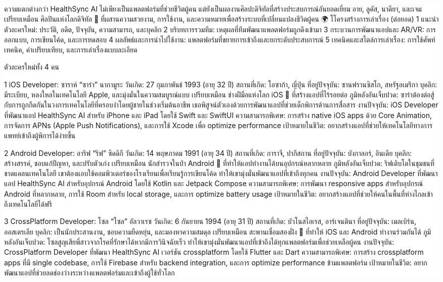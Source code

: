 

 ความแตกต่างกว่า
HealthSync AI ไม่เพียงเป็นแพลตฟอร์มที่ช่วยชีวิตผู้คน แต่ยังเป็นผลงานศิลปะดิจิทัลที่สร้างประสบการณ์อันยอดเยี่ยม อาย, ลูคัส, นาดียา, และเจม เปรียบเหมือน ศิลปินแห่งโลกดิจิทัล 🎨 ที่ผสานความสวยงาม, การใช้งาน, และความหมายเพื่อสร้างระบบที่เปลี่ยนแปลงชีวิตผู้คน 🌍 โโครงสร้างการเล่าเรื่อง (ต่อยอด)
1 แนะนำตัวละครใหม่: ประวัติ, อดีต, ปัจจุบัน, ความสามารถ, และบุคลิก
2 บริบทการรวมทีม: เหตุผลที่ทีมพัฒนาแพลตฟอร์มถูกดึงเข้ามา
3 กระบวนการพัฒนาแอปและ AR/VR: การออกแบบ, การเขียนโค้ด, และการทดสอบ
4 ผลลัพธ์และการนำไปใช้งาน: แพลตฟอร์มที่ขยายการเข้าถึงและยกระดับประสบการณ์
5 เทคนิคและสไตล์การเล่าเรื่อง: การใช้ศัพท์เทคนิค, คำเปรียบเทียบ, และการเล่าเรื่องแบบละเอียด



 ตัวละครใหม่ทั้ง 4 คน

 1 iOS Developer: ซาราห์ “ซาร่า” นากามูระ
 วันเกิด: 27 กุมภาพันธ์ 1993 (อายุ 32 ปี)
 สถานที่เกิด: โอซาก้า, ญี่ปุ่น
 ที่อยู่ปัจจุบัน: ซานฟรานซิสโก, สหรัฐอเมริกา
 บุคลิก: มีระเบียบ, หลงใหลในเทคโนโลยี Apple, และมุ่งมั่นในความสมบูรณ์แบบ เปรียบเหมือน ช่างฝีมือแห่งโลก iOS 🍎 ที่สร้างแอปที่ไร้รอยต่อ
 ภูมิหลังอันเจ็บปวด: ซาร่าต้องต่อสู้กับการถูกกีดกันในวงการเทคโนโลยีที่ครอบงำโดยผู้ชายในช่วงเริ่มต้นอาชีพ เธอพิสูจน์ตัวเองด้วยการพัฒนาแอปที่ช่วยเด็กพิการด้านการสื่อสาร
 งานปัจจุบัน: iOS Developer ที่พัฒนาแอป HealthSync AI สำหรับ iPhone และ iPad โดยใช้ Swift และ SwiftUI
 ความสามารถพิเศษ: การสร้าง native iOS apps ด้วย Core Animation, การจัดการ APNs (Apple Push Notifications), และการใช้ Xcode เพื่อ optimize performance
 เป้าหมายในชีวิต: อยากสร้างแอปที่ช่วยให้เทคโนโลยีทางการแพทย์เข้าถึงผู้พิการได้ง่ายขึ้น

 2 Android Developer: อาริฟ “ริฟ” ซิดดิกี
 วันเกิด: 14 พฤษภาคม 1991 (อายุ 34 ปี)
 สถานที่เกิด: การาจี, ปากีสถาน
 ที่อยู่ปัจจุบัน: บังกาลอร์, อินเดีย
 บุคลิก: สร้างสรรค์, ชอบแก้ปัญหา, และปรับตัวเก่ง เปรียบเหมือน นักสำรวจในป่า Android 🌿 ที่ทำให้แอปทำงานได้บนอุปกรณ์หลากหลาย
 ภูมิหลังอันเจ็บปวด: ริฟเติบโตในชุมชนที่ขาดแคลนเทคโนโลยี เขาต้องแอบใช้คอมพิวเตอร์ของโรงเรียนเพื่อเรียนรู้การเขียนโค้ด ทำให้เขามุ่งมั่นพัฒนาแอปที่เข้าถึงทุกคน
 งานปัจจุบัน: Android Developer ที่พัฒนาแอป HealthSync AI สำหรับอุปกรณ์ Android โดยใช้ Kotlin และ Jetpack Compose
 ความสามารถพิเศษ: การพัฒนา responsive apps สำหรับอุปกรณ์ Android ที่หลากหลาย, การใช้ Room สำหรับ local storage, และการ optimize battery usage
 เป้าหมายในชีวิต: อยากสร้างแอปที่ช่วยให้คนในพื้นที่ห่างไกลเข้าถึงเทคโนโลยีได้ฟรี

 3 CrossPlatform Developer: โซล “โซล” อัลวาเรซ
 วันเกิด: 6 กันยายน 1994 (อายุ 31 ปี)
 สถานที่เกิด: บัวโนสไอเรส, อาร์เจนตินา
 ที่อยู่ปัจจุบัน: เมลเบิร์น, ออสเตรเลีย
 บุคลิก: เป็นนักประสานงาน, ชอบความยืดหยุ่น, และมองหาความสมดุล เปรียบเหมือน สะพานเชื่อมสองฝั่ง 🌉 ที่ทำให้ iOS และ Android ทำงานร่วมกันได้
 ภูมิหลังอันเจ็บปวด: โซลสูญเสียพี่สาวจากโรคที่รักษาได้หากมีการวินิจฉัยเร็ว ทำให้เขามุ่งมั่นพัฒนาแอปที่เข้าถึงได้ทุกแพลตฟอร์มเพื่อช่วยเหลือผู้คน
 งานปัจจุบัน: CrossPlatform Developer ที่พัฒนา HealthSync AI เวอร์ชัน crossplatform โดยใช้ Flutter และ Dart
 ความสามารถพิเศษ: การสร้าง crossplatform apps ที่มี single codebase, การใช้ Firebase สำหรับ backend integration, และการ optimize performance ข้ามแพลตฟอร์ม
 เป้าหมายในชีวิต: อยากพัฒนาแอปที่ช่วยลดช่องว่างระหว่างแพลตฟอร์มและเข้าถึงผู้ใช้ทั่วโลก
